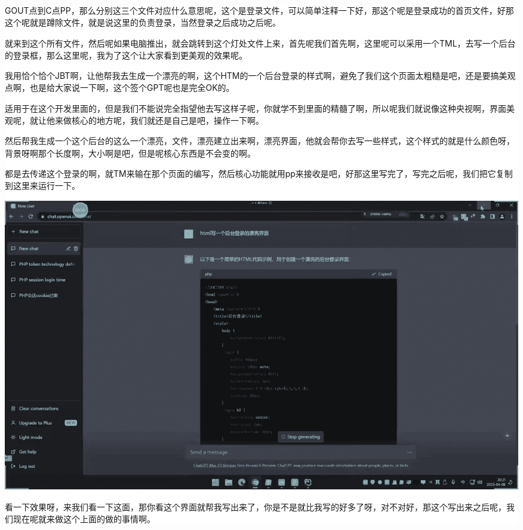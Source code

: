 GOUT点到C点PP，那么分别这三个文件对应什么意思呢，这个是登录文件，可以简单注释一下好，那这个呢是登录成功的首页文件，好那这个呢就是蹲除文件，就是说这里的负责登录，当然登录之后成功之后呢。

就来到这个所有文件，然后呢如果电脑推出，就会跳转到这个灯处文件上来，首先呢我们首先啊，这里呢可以采用一个TML，去写一个后台的登录框，那么这里呢，我为了这个让大家看到更美观的效果呢。

我用恰个恰个JBT啊，让他帮我去生成一个漂亮的啊，这个HTM的一个后台登录的样式啊，避免了我们这个页面太粗糙是吧，还是要搞美观点啊，也是给大家说一下啊，这个签个GPT呢也是完全OK的。

适用于在这个开发里面的，但是我们不能说完全指望他去写这样子呢，你就学不到里面的精髓了啊，所以呢我们就说像这种央视啊，界面美观呢，就让他来做核心的地方呢，我们就还是自己是吧，操作一下啊。

然后帮我生成一个这个后台的这么一个漂亮，文件，漂亮建立出来啊，漂亮界面，他就会帮你去写一些样式，这个样式的就是什么颜色呀，背景呀啊那个长度啊，大小啊是吧，但是呢核心东西是不会变的啊。

都是去传递这个登录的啊，就TM来输在那个页面的编写，然后核心功能就用pp来接收是吧，好那这里写完了，写完之后呢，我们把它复制到这里来运行一下。



![](img/98cd56e0aa66705d6a7914d44da5fdd7_18.png)

看一下效果呀，来我们看一下这面，那你看这个界面就帮我写出来了，你是不是就比我写的好多了呀，对不对好，那这个写出来之后呢，我们现在呢就来做这个上面的做的事情啊。


